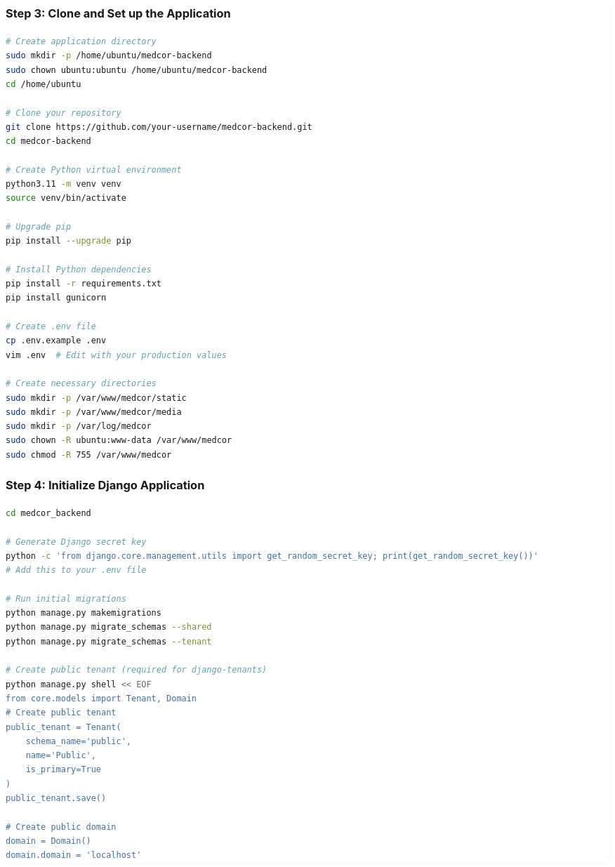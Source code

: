 ### Step 3: Clone and Set up the Application

```bash
# Create application directory
sudo mkdir -p /home/ubuntu/medcor-backend
sudo chown ubuntu:ubuntu /home/ubuntu/medcor-backend
cd /home/ubuntu

# Clone your repository
git clone https://github.com/your-username/medcor-backend.git
cd medcor-backend

# Create Python virtual environment
python3.11 -m venv venv
source venv/bin/activate

# Upgrade pip
pip install --upgrade pip

# Install Python dependencies
pip install -r requirements.txt
pip install gunicorn

# Create .env file
cp .env.example .env
vim .env  # Edit with your production values

# Create necessary directories
sudo mkdir -p /var/www/medcor/static
sudo mkdir -p /var/www/medcor/media
sudo mkdir -p /var/log/medcor
sudo chown -R ubuntu:www-data /var/www/medcor
sudo chmod -R 755 /var/www/medcor
```

### Step 4: Initialize Django Application

```bash
cd medcor_backend

# Generate Django secret key
python -c 'from django.core.management.utils import get_random_secret_key; print(get_random_secret_key())'
# Add this to your .env file

# Run initial migrations
python manage.py makemigrations
python manage.py migrate_schemas --shared
python manage.py migrate_schemas --tenant

# Create public tenant (required for django-tenants)
python manage.py shell << EOF
from core.models import Tenant, Domain
# Create public tenant
public_tenant = Tenant(
    schema_name='public',
    name='Public',
    is_primary=True
)
public_tenant.save()

# Create public domain
domain = Domain()
domain.domain = 'localhost'
```